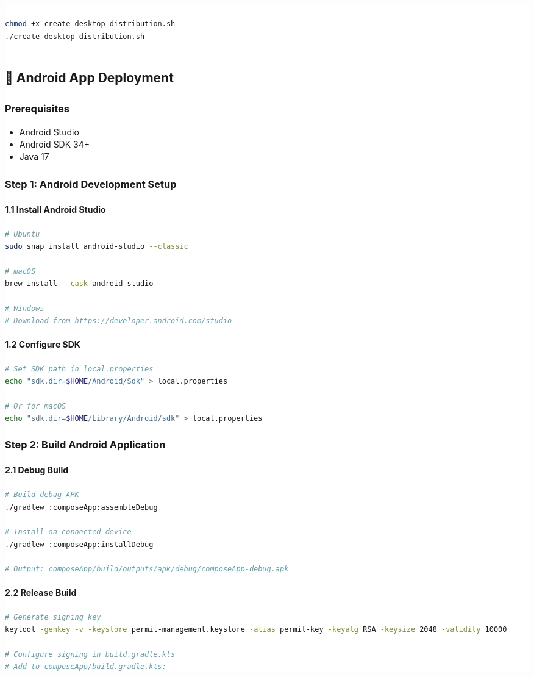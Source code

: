 ```bash

chmod +x create-desktop-distribution.sh
./create-desktop-distribution.sh
```

---

## 📱 Android App Deployment

### Prerequisites
- Android Studio
- Android SDK 34+
- Java 17

### Step 1: Android Development Setup

#### 1.1 Install Android Studio
```bash
# Ubuntu
sudo snap install android-studio --classic

# macOS
brew install --cask android-studio

# Windows
# Download from https://developer.android.com/studio
```

#### 1.2 Configure SDK
```bash
# Set SDK path in local.properties
echo "sdk.dir=$HOME/Android/Sdk" > local.properties

# Or for macOS
echo "sdk.dir=$HOME/Library/Android/sdk" > local.properties
```

### Step 2: Build Android Application

#### 2.1 Debug Build
```bash
# Build debug APK
./gradlew :composeApp:assembleDebug

# Install on connected device
./gradlew :composeApp:installDebug

# Output: composeApp/build/outputs/apk/debug/composeApp-debug.apk
```

#### 2.2 Release Build
```bash
# Generate signing key
keytool -genkey -v -keystore permit-management.keystore -alias permit-key -keyalg RSA -keysize 2048 -validity 10000

# Configure signing in build.gradle.kts
# Add to composeApp/build.gradle.kts:
```
